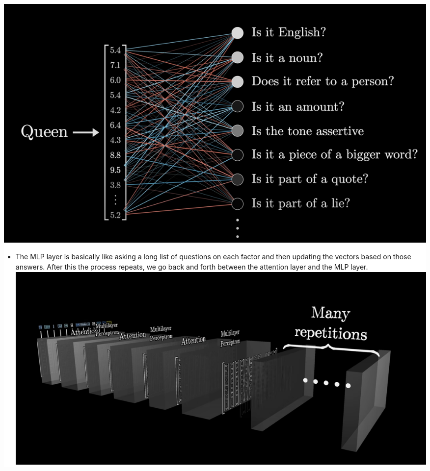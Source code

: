  ![](./Assets/images/image15.png)
 - The MLP layer is basically like asking a long list of questions on each factor and then updating the vectors based on those answers. 
 After this the process repeats, we go back and forth between the attention layer and the MLP layer. 
 ![](./Assets/images/image16.png)